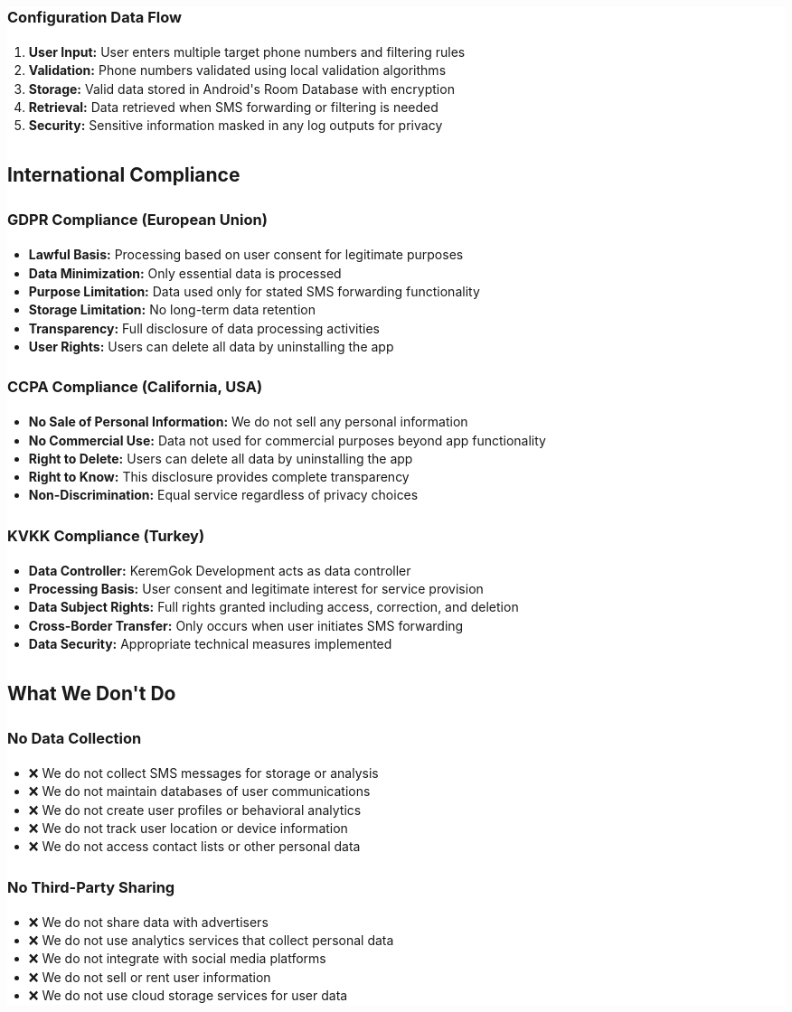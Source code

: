 ### Configuration Data Flow

1. **User Input:** User enters multiple target phone numbers and filtering rules
2. **Validation:** Phone numbers validated using local validation algorithms
3. **Storage:** Valid data stored in Android's Room Database with encryption
4. **Retrieval:** Data retrieved when SMS forwarding or filtering is needed
5. **Security:** Sensitive information masked in any log outputs for privacy

## International Compliance

### GDPR Compliance (European Union)

- **Lawful Basis:** Processing based on user consent for legitimate purposes
- **Data Minimization:** Only essential data is processed
- **Purpose Limitation:** Data used only for stated SMS forwarding functionality
- **Storage Limitation:** No long-term data retention
- **Transparency:** Full disclosure of data processing activities
- **User Rights:** Users can delete all data by uninstalling the app

### CCPA Compliance (California, USA)

- **No Sale of Personal Information:** We do not sell any personal information
- **No Commercial Use:** Data not used for commercial purposes beyond app functionality
- **Right to Delete:** Users can delete all data by uninstalling the app
- **Right to Know:** This disclosure provides complete transparency
- **Non-Discrimination:** Equal service regardless of privacy choices

### KVKK Compliance (Turkey)

- **Data Controller:** KeremGok Development acts as data controller
- **Processing Basis:** User consent and legitimate interest for service provision
- **Data Subject Rights:** Full rights granted including access, correction, and deletion
- **Cross-Border Transfer:** Only occurs when user initiates SMS forwarding
- **Data Security:** Appropriate technical measures implemented

## What We Don't Do

### No Data Collection

- ❌ We do not collect SMS messages for storage or analysis
- ❌ We do not maintain databases of user communications
- ❌ We do not create user profiles or behavioral analytics
- ❌ We do not track user location or device information
- ❌ We do not access contact lists or other personal data

### No Third-Party Sharing

- ❌ We do not share data with advertisers
- ❌ We do not use analytics services that collect personal data
- ❌ We do not integrate with social media platforms
- ❌ We do not sell or rent user information
- ❌ We do not use cloud storage services for user data
